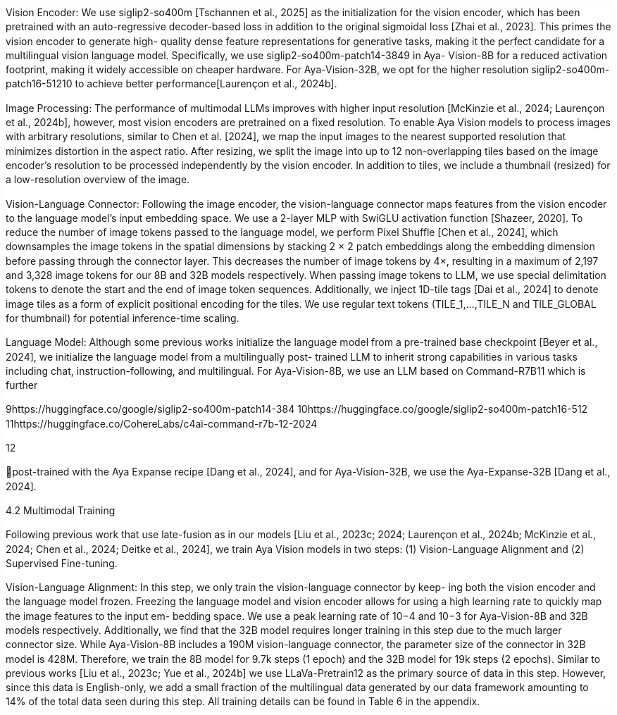 Vision Encoder: We use siglip2-so400m [Tschannen et al., 2025] as the initialization for the
vision encoder, which has been pretrained with an auto-regressive decoder-based loss in addition
to the original sigmoidal loss [Zhai et al., 2023]. This primes the vision encoder to generate high-
quality dense feature representations for generative tasks, making it the perfect candidate for a
multilingual vision language model. Specifically, we use siglip2-so400m-patch14-3849 in Aya-
Vision-8B for a reduced activation footprint, making it widely accessible on cheaper hardware. For
Aya-Vision-32B, we opt for the higher resolution siglip2-so400m-patch16-51210 to achieve better
performance[Laurençon et al., 2024b].

Image Processing: The performance of multimodal LLMs improves with higher input resolution
[McKinzie et al., 2024; Laurençon et al., 2024b], however, most vision encoders are pretrained on a
fixed resolution. To enable Aya Vision models to process images with arbitrary resolutions, similar
to Chen et al. [2024], we map the input images to the nearest supported resolution that minimizes
distortion in the aspect ratio. After resizing, we split the image into up to 12 non-overlapping tiles
based on the image encoder’s resolution to be processed independently by the vision encoder. In
addition to tiles, we include a thumbnail (resized) for a low-resolution overview of the image.

Vision-Language Connector: Following the image encoder, the vision-language connector maps
features from the vision encoder to the language model’s input embedding space. We use a 2-layer
MLP with SwiGLU activation function [Shazeer, 2020]. To reduce the number of image tokens
passed to the language model, we perform Pixel Shuffle [Chen et al., 2024], which downsamples the
image tokens in the spatial dimensions by stacking 2 × 2 patch embeddings along the embedding
dimension before passing through the connector layer. This decreases the number of image tokens by
4×, resulting in a maximum of 2,197 and 3,328 image tokens for our 8B and 32B models respectively.
When passing image tokens to LLM, we use special delimitation tokens to denote the start and the
end of image token sequences. Additionally, we inject 1D-tile tags [Dai et al., 2024] to denote
image tiles as a form of explicit positional encoding for the tiles. We use regular text tokens
(TILE_1,...,TILE_N and TILE_GLOBAL for thumbnail) for potential inference-time scaling.

Language Model: Although some previous works initialize the language model from a pre-trained
base checkpoint [Beyer et al., 2024], we initialize the language model from a multilingually post-
trained LLM to inherit strong capabilities in various tasks including chat, instruction-following,
and multilingual. For Aya-Vision-8B, we use an LLM based on Command-R7B11 which is further

9https://huggingface.co/google/siglip2-so400m-patch14-384
10https://huggingface.co/google/siglip2-so400m-patch16-512
11https://huggingface.co/CohereLabs/c4ai-command-r7b-12-2024

12

post-trained with the Aya Expanse recipe [Dang et al., 2024], and for Aya-Vision-32B, we use the
Aya-Expanse-32B [Dang et al., 2024].

4.2 Multimodal Training

Following previous work that use late-fusion as in our models [Liu et al., 2023c; 2024; Laurençon
et al., 2024b; McKinzie et al., 2024; Chen et al., 2024; Deitke et al., 2024], we train Aya Vision
models in two steps: (1) Vision-Language Alignment and (2) Supervised Fine-tuning.

Vision-Language Alignment: In this step, we only train the vision-language connector by keep-
ing both the vision encoder and the language model frozen. Freezing the language model and vision
encoder allows for using a high learning rate to quickly map the image features to the input em-
bedding space. We use a peak learning rate of 10−4 and 10−3 for Aya-Vision-8B and 32B models
respectively. Additionally, we find that the 32B model requires longer training in this step due to
the much larger connector size. While Aya-Vision-8B includes a 190M vision-language connector,
the parameter size of the connector in 32B model is 428M. Therefore, we train the 8B model for
9.7k steps (1 epoch) and the 32B model for 19k steps (2 epochs). Similar to previous works [Liu
et al., 2023c; Yue et al., 2024b] we use LLaVa-Pretrain12 as the primary source of data in this step.
However, since this data is English-only, we add a small fraction of the multilingual data generated
by our data framework amounting to 14% of the total data seen during this step. All training details
can be found in Table 6 in the appendix.
